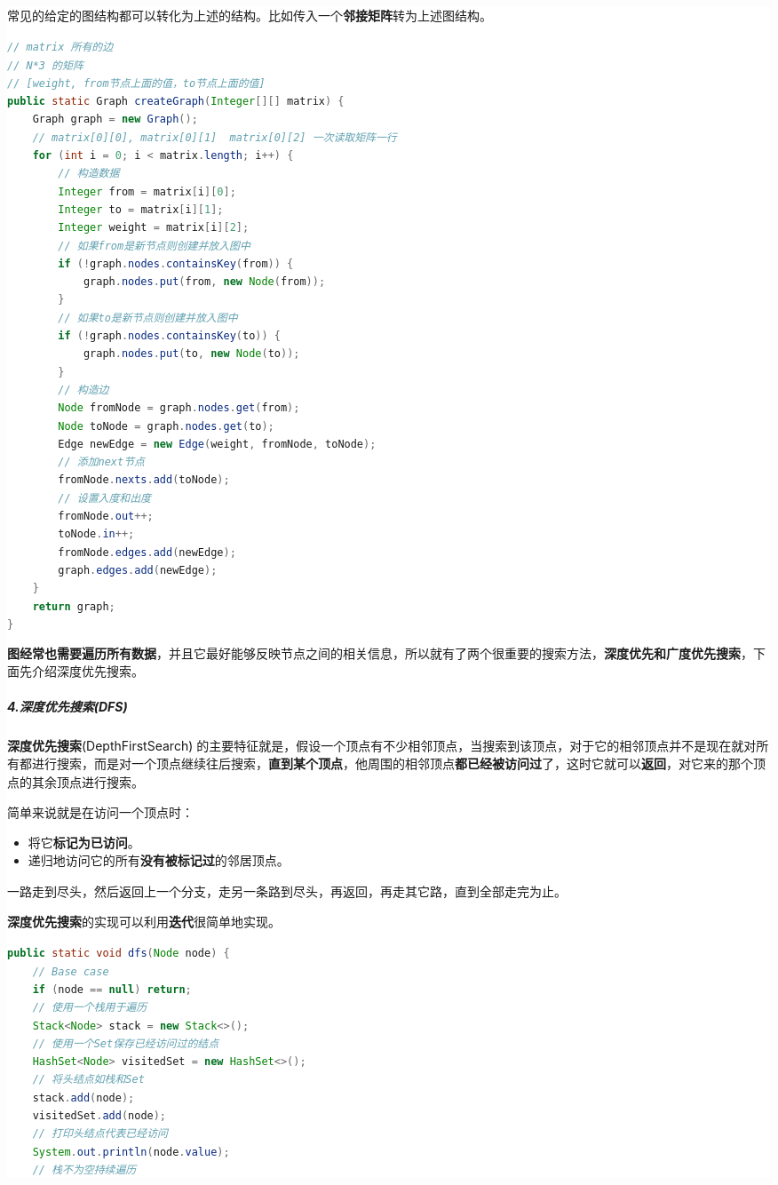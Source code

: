 常见的给定的图结构都可以转化为上述的结构。比如传入一个**邻接矩阵**转为上述图结构。

```java
// matrix 所有的边
// N*3 的矩阵
// [weight, from节点上面的值，to节点上面的值]
public static Graph createGraph(Integer[][] matrix) {
    Graph graph = new Graph();
    // matrix[0][0], matrix[0][1]  matrix[0][2] 一次读取矩阵一行
    for (int i = 0; i < matrix.length; i++) { 
        // 构造数据
        Integer from = matrix[i][0];
        Integer to = matrix[i][1];
        Integer weight = matrix[i][2];
        // 如果from是新节点则创建并放入图中
        if (!graph.nodes.containsKey(from)) {
            graph.nodes.put(from, new Node(from));
        }
        // 如果to是新节点则创建并放入图中
        if (!graph.nodes.containsKey(to)) {
            graph.nodes.put(to, new Node(to));
        }
        // 构造边
        Node fromNode = graph.nodes.get(from);
        Node toNode = graph.nodes.get(to);
        Edge newEdge = new Edge(weight, fromNode, toNode);
        // 添加next节点
        fromNode.nexts.add(toNode);
        // 设置入度和出度
        fromNode.out++;
        toNode.in++;
        fromNode.edges.add(newEdge);
        graph.edges.add(newEdge);
    }
    return graph;
}
```

**图经常也需要遍历所有数据**，并且它最好能够反映节点之间的相关信息，所以就有了两个很重要的搜索方法，**深度优先和广度优先搜索**，下面先介绍深度优先搜索。

##### 4.深度优先搜索(DFS)

**深度优先搜索**(DepthFirstSearch) 的主要特征就是，假设一个顶点有不少相邻顶点，当搜索到该顶点，对于它的相邻顶点并不是现在就对所有都进行搜索，而是对一个顶点继续往后搜索，**直到某个顶点**，他周围的相邻顶点**都已经被访问过**了，这时它就可以**返回**，对它来的那个顶点的其余顶点进行搜索。

简单来说就是在访问一个顶点时：

- 将它**标记为已访问**。
- 递归地访问它的所有**没有被标记过**的邻居顶点。

一路走到尽头，然后返回上一个分支，走另一条路到尽头，再返回，再走其它路，直到全部走完为止。

**深度优先搜索**的实现可以利用**迭代**很简单地实现。

````java
public static void dfs(Node node) {
    // Base case
    if (node == null) return;
    // 使用一个栈用于遍历
    Stack<Node> stack = new Stack<>();
    // 使用一个Set保存已经访问过的结点
    HashSet<Node> visitedSet = new HashSet<>();
    // 将头结点如栈和Set
    stack.add(node);
    visitedSet.add(node);
    // 打印头结点代表已经访问
    System.out.println(node.value);
    // 栈不为空持续遍历
````